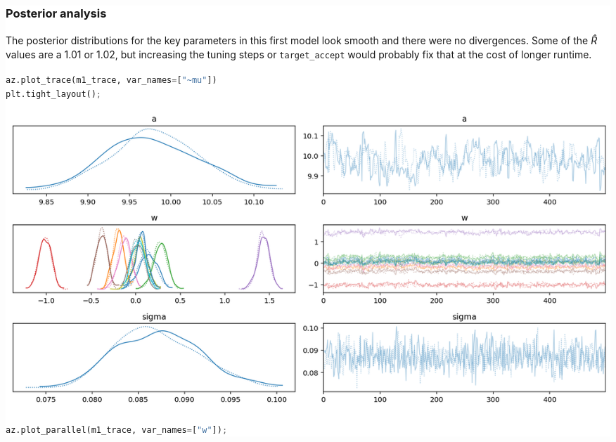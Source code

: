 ### Posterior analysis

The posterior distributions for the key parameters in this first model look smooth and there were no divergences.
Some of the $\widehat{R}$ values are a 1.01 or 1.02, but increasing the tuning steps or `target_accept` would probably fix that at the cost of longer runtime.

```python
az.plot_trace(m1_trace, var_names=["~mu"])
plt.tight_layout();
```

![png](999_016_splines-in-pymc3_v2_files/999_016_splines-in-pymc3_v2_45_0.png)

```python
az.plot_parallel(m1_trace, var_names=["w"]);
```
